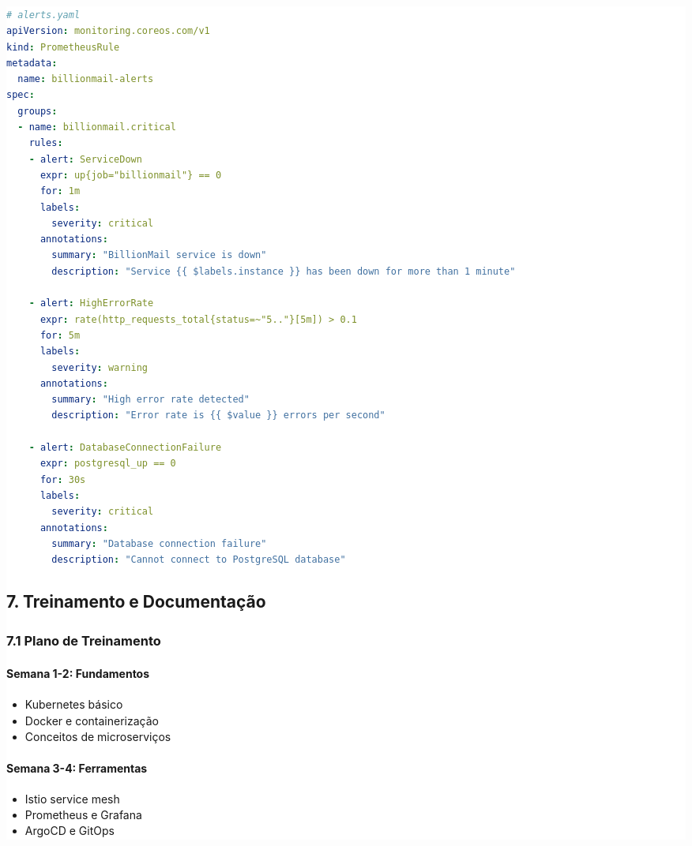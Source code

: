 ```yaml
# alerts.yaml
apiVersion: monitoring.coreos.com/v1
kind: PrometheusRule
metadata:
  name: billionmail-alerts
spec:
  groups:
  - name: billionmail.critical
    rules:
    - alert: ServiceDown
      expr: up{job="billionmail"} == 0
      for: 1m
      labels:
        severity: critical
      annotations:
        summary: "BillionMail service is down"
        description: "Service {{ $labels.instance }} has been down for more than 1 minute"
        
    - alert: HighErrorRate
      expr: rate(http_requests_total{status=~"5.."}[5m]) > 0.1
      for: 5m
      labels:
        severity: warning
      annotations:
        summary: "High error rate detected"
        description: "Error rate is {{ $value }} errors per second"
        
    - alert: DatabaseConnectionFailure
      expr: postgresql_up == 0
      for: 30s
      labels:
        severity: critical
      annotations:
        summary: "Database connection failure"
        description: "Cannot connect to PostgreSQL database"
```

## 7. Treinamento e Documentação

### 7.1 Plano de Treinamento

#### Semana 1-2: Fundamentos
- Kubernetes básico
- Docker e containerização
- Conceitos de microserviços

#### Semana 3-4: Ferramentas
- Istio service mesh
- Prometheus e Grafana
- ArgoCD e GitOps

